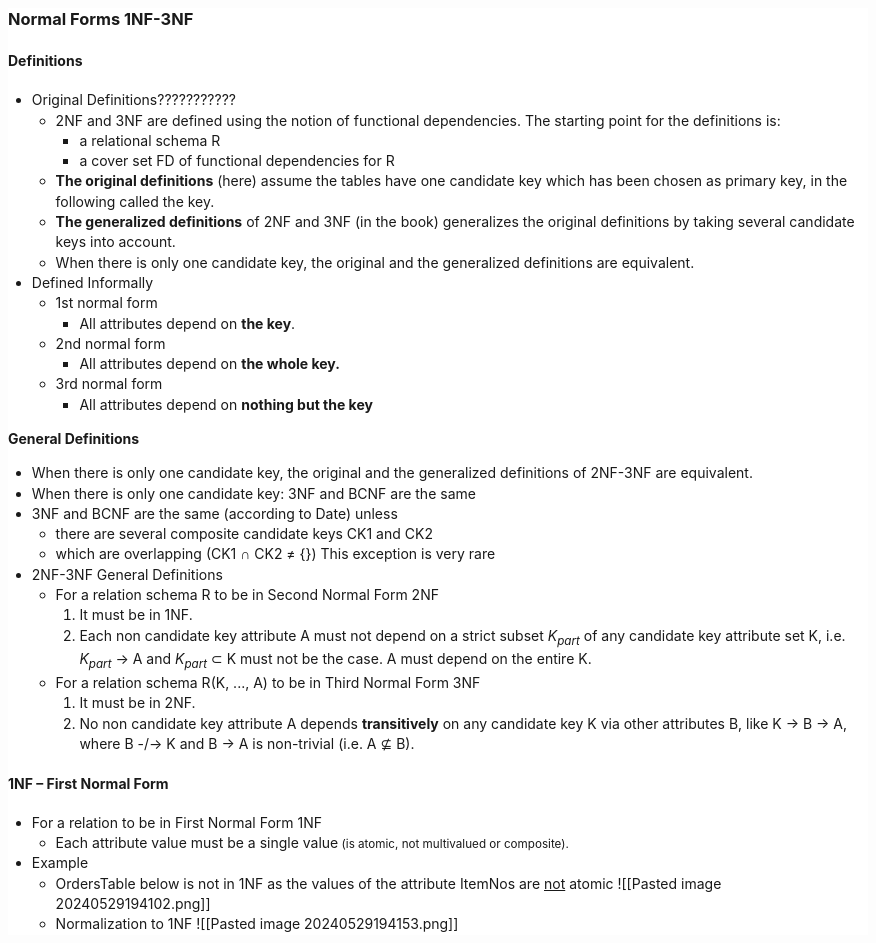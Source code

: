 ###  Normal Forms 1NF-3NF
#### Definitions
- Original Definitions???????????
	- 2NF and 3NF are defined using the notion of functional dependencies. The starting point for the definitions is:
		- a relational schema R
		- a cover set FD of functional dependencies for R
	- **The original definitions** (here) assume the tables have one candidate key which has been chosen as primary key, in the following called the key.
	- **The generalized definitions** of 2NF and 3NF (in the book) generalizes the original definitions by taking several candidate keys into account.
	- When there is only one candidate key, the original and the generalized definitions are equivalent.
- Defined Informally
	- 1st normal form
		- All attributes depend on **the key**.
	- 2nd normal form
		- All attributes depend on **the whole key.**
	- 3rd normal form
		- All attributes depend on **nothing but the key**


**General Definitions**
- When there is only one candidate key, the original and the generalized definitions of 2NF-3NF are equivalent.
- When there is only one candidate key: 3NF and BCNF are the same
- 3NF and BCNF are the same (according to Date) unless
	- there are several composite candidate keys CK1 and CK2
	- which are overlapping (CK1 ∩ CK2 ≠ {})
	This exception is very rare
- 2NF-3NF General Definitions
	- For a relation schema R to be in Second Normal Form 2NF
		1) It must be in 1NF.
		2) Each non candidate key attribute A must not depend on a strict subset $K_{part}$ of any candidate key attribute set K, i.e. $K_{part}$ -> A and $K_{part}$ ⊂ K must not be the case. A must depend on the entire K.
	- For a relation schema R(K, ..., A) to be in Third Normal Form 3NF
		1) It must be in 2NF.
		2) No non candidate key attribute A depends **transitively** on any candidate key K via other attributes B, like K -> B -> A, where B -/-> K and B -> A is non-trivial (i.e. A ⊈ B).
#### 1NF – First Normal Form
- For a relation to be in First Normal Form 1NF
	- Each attribute value must be a single value<small> (is atomic, not multivalued or composite).</small> 
- Example
	- OrdersTable below is not in 1NF as the values of the attribute ItemNos are <ins>not</ins> atomic
	![[Pasted image 20240529194102.png]]
	- Normalization to 1NF
	![[Pasted image 20240529194153.png]]

